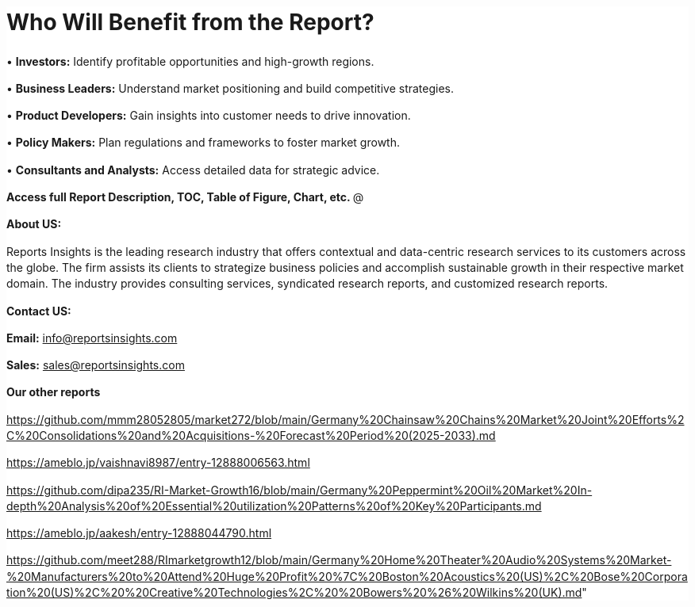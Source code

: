 # <strong>Who Will Benefit from the Report?</strong>

• <strong>Investors:</strong> Identify profitable opportunities and high-growth regions.

• <strong>Business Leaders:</strong> Understand market positioning and build competitive strategies.

• <strong>Product Developers:</strong> Gain insights into customer needs to drive innovation.

• <strong>Policy Makers:</strong> Plan regulations and frameworks to foster market growth.

• <strong>Consultants and Analysts:</strong> Access detailed data for strategic advice.
</ul>
<strong>Access full Report Description, TOC, Table of Figure, Chart, etc. </strong>@  <a href= style=color:#0000ff;></a></font>

<strong><strong>About US</strong>:</strong>

Reports Insights is the leading research industry that offers contextual and data-centric research services to its customers across the globe. The firm assists its clients to strategize business policies and accomplish sustainable growth in their respective market domain. The industry provides consulting services, syndicated research reports, and customized research reports.

<strong>Contact US:</strong>

<p class=""""><b>Email:</b> <a href=mailto:info@reportsinsights.com>info@reportsinsights.com</a></p>
<p class=""""><b>Sales:</b> <a href=mailto:sales@reportsinsights.com>sales@reportsinsights.com</a></p>

<strong>Our other reports</strong>

<a href=https://github.com/mmm28052805/market272/blob/main/Germany%20Chainsaw%20Chains%20Market%20Joint%20Efforts%2C%20Consolidations%20and%20Acquisitions-%20Forecast%20Period%20(2025-2033).md>https://github.com/mmm28052805/market272/blob/main/Germany%20Chainsaw%20Chains%20Market%20Joint%20Efforts%2C%20Consolidations%20and%20Acquisitions-%20Forecast%20Period%20(2025-2033).md</a>

<a href=https://ameblo.jp/vaishnavi8987/entry-12888006563.html>https://ameblo.jp/vaishnavi8987/entry-12888006563.html</a>

<a href=https://github.com/dipa235/RI-Market-Growth16/blob/main/Germany%20Peppermint%20Oil%20Market%20In-depth%20Analysis%20of%20Essential%20utilization%20Patterns%20of%20Key%20Participants.md>https://github.com/dipa235/RI-Market-Growth16/blob/main/Germany%20Peppermint%20Oil%20Market%20In-depth%20Analysis%20of%20Essential%20utilization%20Patterns%20of%20Key%20Participants.md</a>

<a href=https://ameblo.jp/aakesh/entry-12888044790.html>https://ameblo.jp/aakesh/entry-12888044790.html</a>

<a href=https://github.com/meet288/RImarketgrowth12/blob/main/Germany%20Home%20Theater%20Audio%20Systems%20Market-%20Manufacturers%20to%20Attend%20Huge%20Profit%20%7C%20Boston%20Acoustics%20(US)%2C%20Bose%20Corporation%20(US)%2C%20%20Creative%20Technologies%2C%20%20Bowers%20%26%20Wilkins%20(UK).md>https://github.com/meet288/RImarketgrowth12/blob/main/Germany%20Home%20Theater%20Audio%20Systems%20Market-%20Manufacturers%20to%20Attend%20Huge%20Profit%20%7C%20Boston%20Acoustics%20(US)%2C%20Bose%20Corporation%20(US)%2C%20%20Creative%20Technologies%2C%20%20Bowers%20%26%20Wilkins%20(UK).md</a>"
